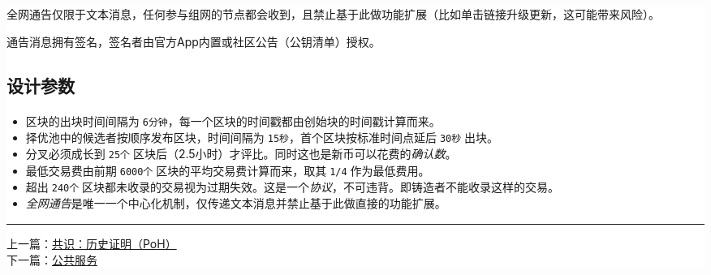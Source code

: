 全网通告仅限于文本消息，任何参与组网的节点都会收到，且禁止基于此做功能扩展（比如单击链接升级更新，这可能带来风险）。

通告消息拥有签名，签名者由官方App内置或社区公告（公钥清单）授权。



## 设计参数

- 区块的出块时间间隔为 `6分钟`，每一个区块的时间戳都由创始块的时间戳计算而来。
- 择优池中的候选者按顺序发布区块，时间间隔为 `15秒`，首个区块按标准时间点延后 `30秒` 出块。
- 分叉必须成长到 `25个` 区块后（2.5小时）才评比。同时这也是新币可以花费的*确认数*。
- 最低交易费由前期 `6000个` 区块的平均交易费计算而来，取其 `1/4` 作为最低费用。
- 超出 `240个` 区块都未收录的交易视为过期失效。这是一个*协议*，不可违背。即铸造者不能收录这样的交易。
- *全网通告*是唯一一个中心化机制，仅传递文本消息并禁止基于此做直接的功能扩展。




--------------------------------------------------------------------------

上一篇：[共识：历史证明（PoH）](1.共识-历史证明（PoH）.md)<br>
下一篇：[公共服务](3.公共服务.md)<br>
